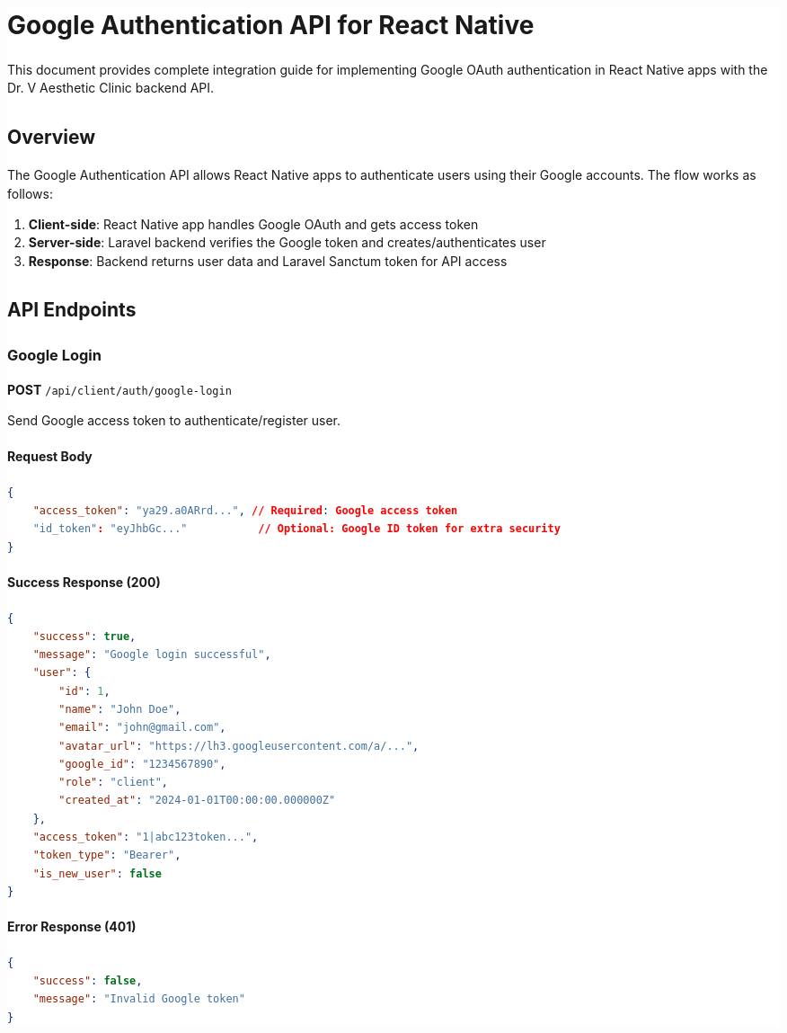 # Google Authentication API for React Native

This document provides complete integration guide for implementing Google OAuth authentication in React Native apps with the Dr. V Aesthetic Clinic backend API.

## Overview

The Google Authentication API allows React Native apps to authenticate users using their Google accounts. The flow works as follows:

1. **Client-side**: React Native app handles Google OAuth and gets access token
2. **Server-side**: Laravel backend verifies the Google token and creates/authenticates user
3. **Response**: Backend returns user data and Laravel Sanctum token for API access

## API Endpoints

### Google Login
**POST** `/api/client/auth/google-login`

Send Google access token to authenticate/register user.

#### Request Body
```json
{
    "access_token": "ya29.a0ARrd...", // Required: Google access token
    "id_token": "eyJhbGc..."           // Optional: Google ID token for extra security
}
```

#### Success Response (200)
```json
{
    "success": true,
    "message": "Google login successful",
    "user": {
        "id": 1,
        "name": "John Doe",
        "email": "john@gmail.com",
        "avatar_url": "https://lh3.googleusercontent.com/a/...",
        "google_id": "1234567890",
        "role": "client",
        "created_at": "2024-01-01T00:00:00.000000Z"
    },
    "access_token": "1|abc123token...",
    "token_type": "Bearer",
    "is_new_user": false
}
```

#### Error Response (401)
```json
{
    "success": false,
    "message": "Invalid Google token"
}
```
